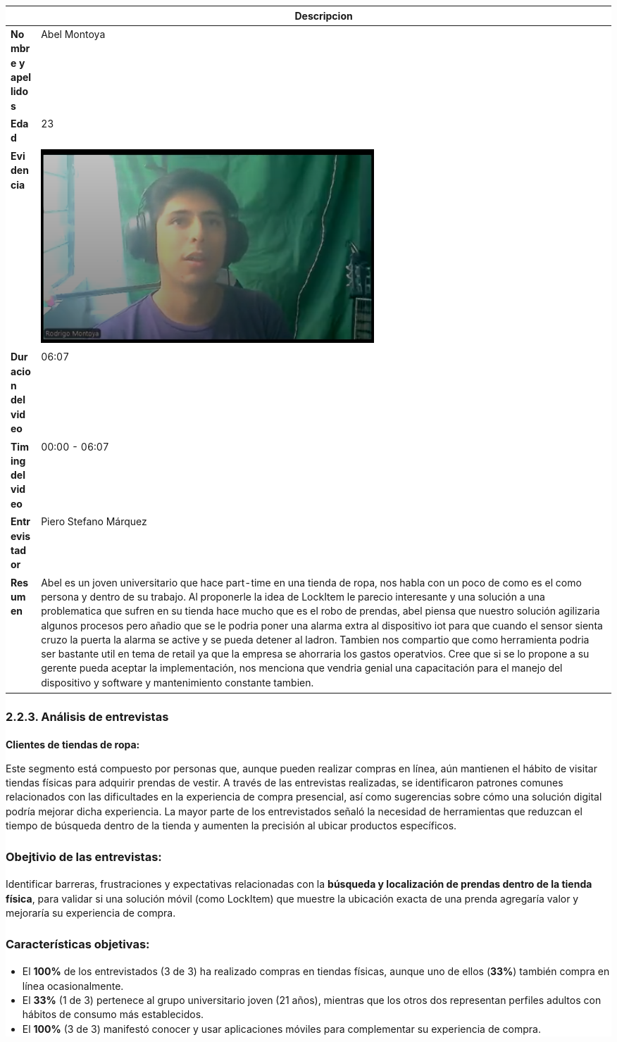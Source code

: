 |                        | **Descripcion**                                                                                                                                                                                                      |
|------------------------|----------------------------------------------------------------------------------------------------------------------------------------------------------------------------------------------------------------------|
| **Nombre y apellidos** | Abel Montoya                                                                                                                                                                                                       |
| **Edad**               | 23                                                                                                                                                                                                                   |
| **Evidencia**          | ![Trabajador 3](assets/chapter2/entrevista_Abel.PNG)                                                                                                                                                                |
| **Duracion del video** | 06:07                                                                                                                                                                                                                |
| **Timing del video**   |     00:00 - 06:07                                                                                                                                                                                                                 |
| **Entrevistador**      | Piero Stefano Márquez                                                                                                                                                                                      |
| **Resumen**            | Abel es un joven universitario que hace part-time en una tienda de ropa, nos habla con un poco de como es el como persona y dentro de su trabajo. Al proponerle la idea de LockItem le parecio interesante y una solución a una problematica que sufren en su tienda hace mucho que es el robo de prendas, abel piensa que nuestro solución agilizaria algunos procesos pero añadio que se le podria poner una alarma extra al dispositivo iot para que cuando el sensor sienta cruzo la puerta la alarma se active y se pueda detener al ladron. Tambien nos compartio que como herramienta podria ser bastante util en tema de retail ya que la empresa se ahorraria los gastos operatvios. Cree que si se lo propone a su gerente pueda aceptar la implementación, nos menciona que vendria genial una capacitación para el manejo del dispositivo y software y mantenimiento constante tambien. |




### 2.2.3. Análisis de entrevistas

**Clientes de tiendas de ropa:**

Este segmento está compuesto por personas que, aunque pueden realizar compras en línea, aún mantienen el hábito de visitar tiendas físicas para adquirir prendas de vestir. A través de las entrevistas realizadas, se identificaron patrones comunes relacionados con las dificultades en la experiencia de compra presencial, así como sugerencias sobre cómo una solución digital podría mejorar dicha experiencia. La mayor parte de los entrevistados señaló la necesidad de herramientas que reduzcan el tiempo de búsqueda dentro de la tienda y aumenten la precisión al ubicar productos específicos.

### Obejtivio de las entrevistas:

Identificar barreras, frustraciones y expectativas relacionadas con la **búsqueda y localización de prendas dentro de la tienda física**, para validar si una solución móvil (como LockItem) que muestre la ubicación exacta de una prenda agregaría valor y mejoraría su experiencia de compra.

### Características objetivas:
- El **100%** de los entrevistados (3 de 3) ha realizado compras en tiendas físicas, aunque uno de ellos (**33%**) también compra en línea ocasionalmente.
- El **33%** (1 de 3) pertenece al grupo universitario joven (21 años), mientras que los otros dos representan perfiles adultos con hábitos de consumo más establecidos.
- El **100%** (3 de 3) manifestó conocer y usar aplicaciones móviles para complementar su experiencia de compra.

